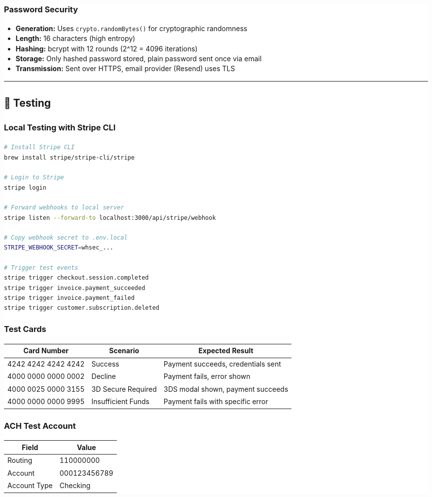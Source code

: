 ### Password Security

- **Generation:** Uses `crypto.randomBytes()` for cryptographic randomness
- **Length:** 16 characters (high entropy)
- **Hashing:** bcrypt with 12 rounds (2^12 = 4096 iterations)
- **Storage:** Only hashed password stored, plain password sent once via email
- **Transmission:** Sent over HTTPS, email provider (Resend) uses TLS

---

## 🧪 Testing

### Local Testing with Stripe CLI

```bash
# Install Stripe CLI
brew install stripe/stripe-cli/stripe

# Login to Stripe
stripe login

# Forward webhooks to local server
stripe listen --forward-to localhost:3000/api/stripe/webhook

# Copy webhook secret to .env.local
STRIPE_WEBHOOK_SECRET=whsec_...

# Trigger test events
stripe trigger checkout.session.completed
stripe trigger invoice.payment_succeeded
stripe trigger invoice.payment_failed
stripe trigger customer.subscription.deleted
```

### Test Cards

| Card Number          | Scenario                           | Expected Result                     |
|----------------------|------------------------------------|-------------------------------------|
| 4242 4242 4242 4242  | Success                            | Payment succeeds, credentials sent  |
| 4000 0000 0000 0002  | Decline                            | Payment fails, error shown          |
| 4000 0025 0000 3155  | 3D Secure Required                 | 3DS modal shown, payment succeeds   |
| 4000 0000 0000 9995  | Insufficient Funds                 | Payment fails with specific error   |

### ACH Test Account

| Field         | Value        |
|---------------|--------------|
| Routing       | 110000000    |
| Account       | 000123456789 |
| Account Type  | Checking     |
